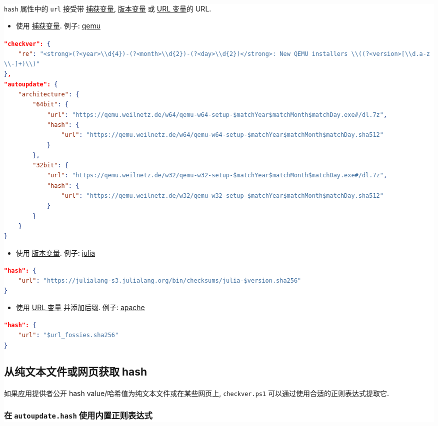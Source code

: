 `hash` 属性中的 `url` 接受带 [捕获变量](#捕获变量), [版本变量](#版本变量) 或 [URL 变量](#url-变量)的 URL.

- 使用 [捕获变量](#捕获变量). 例子: [qemu](https://github.com/ScoopInstaller/Main/blob/master/bucket/qemu.json)

```json
"checkver": {
    "re": "<strong>(?<year>\\d{4})-(?<month>\\d{2})-(?<day>\\d{2})</strong>: New QEMU installers \\((?<version>[\\d.a-z\\-]+)\\)"
},
"autoupdate": {
    "architecture": {
        "64bit": {
            "url": "https://qemu.weilnetz.de/w64/qemu-w64-setup-$matchYear$matchMonth$matchDay.exe#/dl.7z",
            "hash": {
                "url": "https://qemu.weilnetz.de/w64/qemu-w64-setup-$matchYear$matchMonth$matchDay.sha512"
            }
        },
        "32bit": {
            "url": "https://qemu.weilnetz.de/w32/qemu-w32-setup-$matchYear$matchMonth$matchDay.exe#/dl.7z",
            "hash": {
                "url": "https://qemu.weilnetz.de/w32/qemu-w32-setup-$matchYear$matchMonth$matchDay.sha512"
            }
        }
    }
}
```

- 使用 [版本变量](#version-variables). 例子: [julia](https://github.com/ScoopInstaller/Main/blob/master/bucket/julia.json)

```json
"hash": {
    "url": "https://julialang-s3.julialang.org/bin/checksums/julia-$version.sha256"
}
```

- 使用 [URL 变量](#url-变量) 并添加后缀. 例子: [apache](https://github.com/ScoopInstaller/Main/blob/master/bucket/apache.json)

```json
"hash": {
    "url": "$url_fossies.sha256"
}
```

## 从纯文本文件或网页获取 hash

如果应用提供者公开 hash value/哈希值为纯文本文件或在某些网页上, `checkver.ps1` 可以通过使用合适的正则表达式提取它.

### 在 `autoupdate.hash` 使用内置正则表达式
